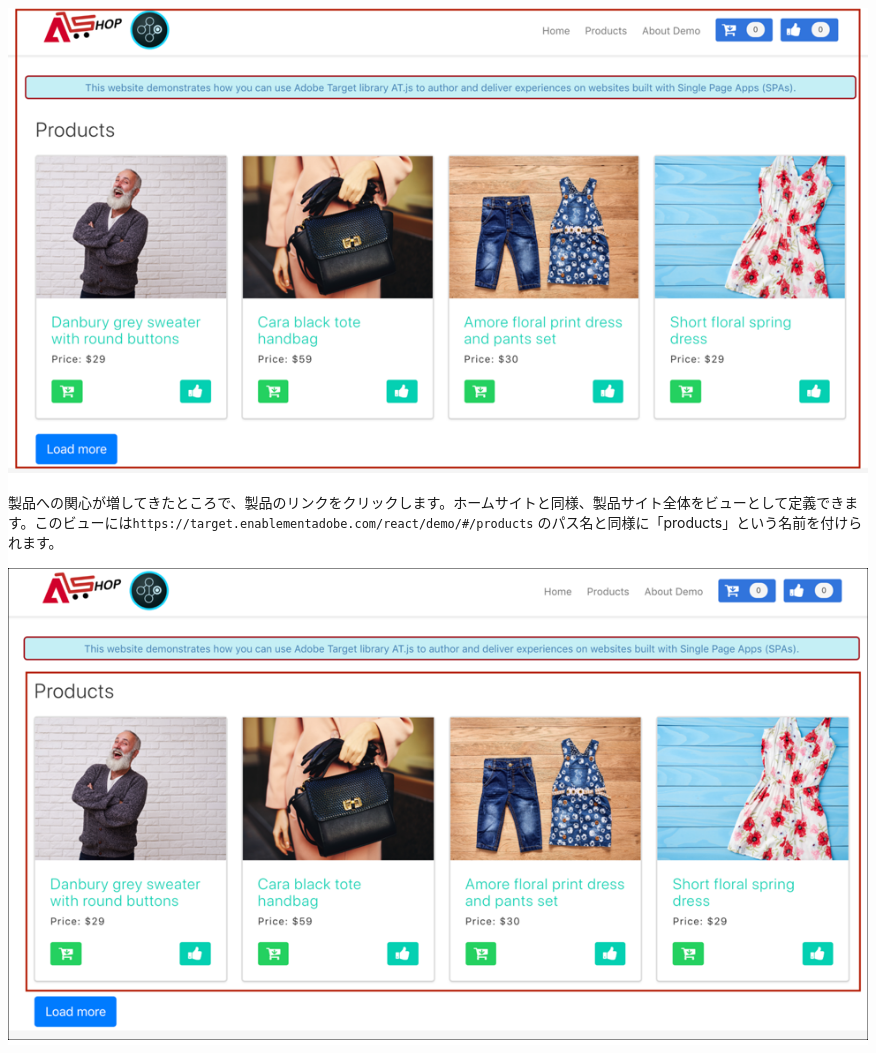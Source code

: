 ![製品サイト](/help/c-experiences/assets/product-site.png)

製品への関心が増してきたところで、製品のリンクをクリックします。ホームサイトと同様、製品サイト全体をビューとして定義できます。このビューには`https://target.enablementadobe.com/react/demo/#/products` のパス名と同様に「products」という名前を付けられます。

![製品サイト 2](/help/c-experiences/assets/product-site-2.png)
